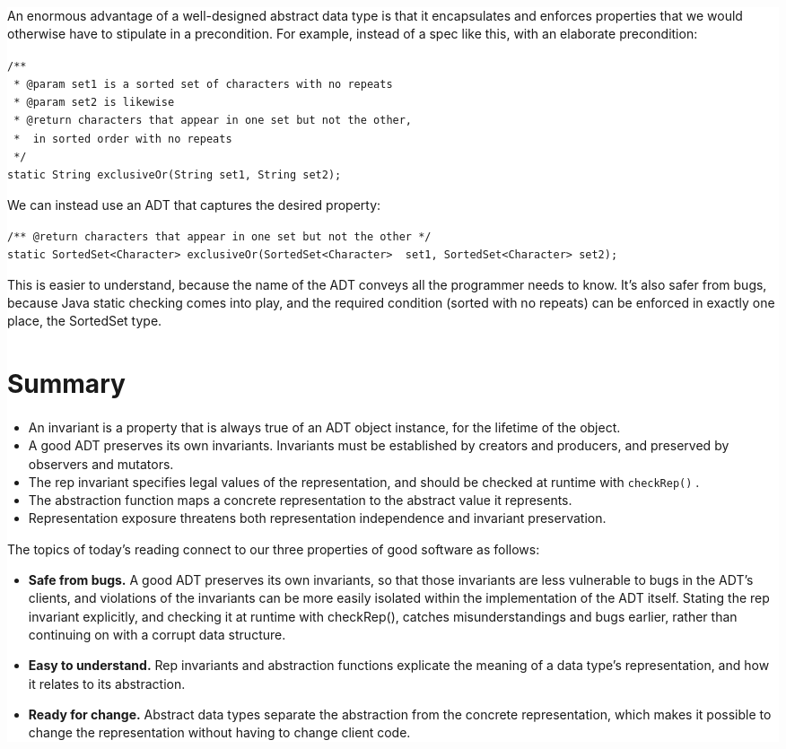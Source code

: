 An enormous advantage of a well-designed abstract data type is that it encapsulates and enforces properties that we would otherwise have to stipulate in a precondition. For example, instead of a spec like this, with an elaborate precondition:

```
/** 
 * @param set1 is a sorted set of characters with no repeats
 * @param set2 is likewise
 * @return characters that appear in one set but not the other,
 *  in sorted order with no repeats 
 */
static String exclusiveOr(String set1, String set2);
```

We can instead use an ADT that captures the desired property:

```
/** @return characters that appear in one set but not the other */
static SortedSet<Character> exclusiveOr(SortedSet<Character>  set1, SortedSet<Character> set2);
```

This is easier to understand, because the name of the ADT conveys all the programmer needs to know. It’s also safer from bugs, because Java static checking comes into play, and the required condition (sorted with no repeats) can be enforced in exactly one place, the SortedSet type.

# Summary

- An invariant is a property that is always true of an ADT object instance, for the lifetime of the object.
- A good ADT preserves its own invariants. Invariants must be established by creators and producers, and preserved by observers and mutators.
- The rep invariant specifies legal values of the representation, and should be checked at runtime with `checkRep()` .
- The abstraction function maps a concrete representation to the abstract value it represents.
- Representation exposure threatens both representation independence and invariant preservation.

The topics of today’s reading connect to our three properties of good software as follows:

- **Safe from bugs.** A good ADT preserves its own invariants, so that those invariants are less vulnerable to bugs in the ADT’s clients, and violations of the invariants can be more easily isolated within the implementation of the ADT itself. Stating the rep invariant explicitly, and checking it at runtime with checkRep(), catches misunderstandings and bugs earlier, rather than continuing on with a corrupt data structure.
    
- **Easy to understand.** Rep invariants and abstraction functions explicate the meaning of a data type’s representation, and how it relates to its abstraction.
    
- **Ready for change.** Abstract data types separate the abstraction from the concrete representation, which makes it possible to change the representation without having to change client code.